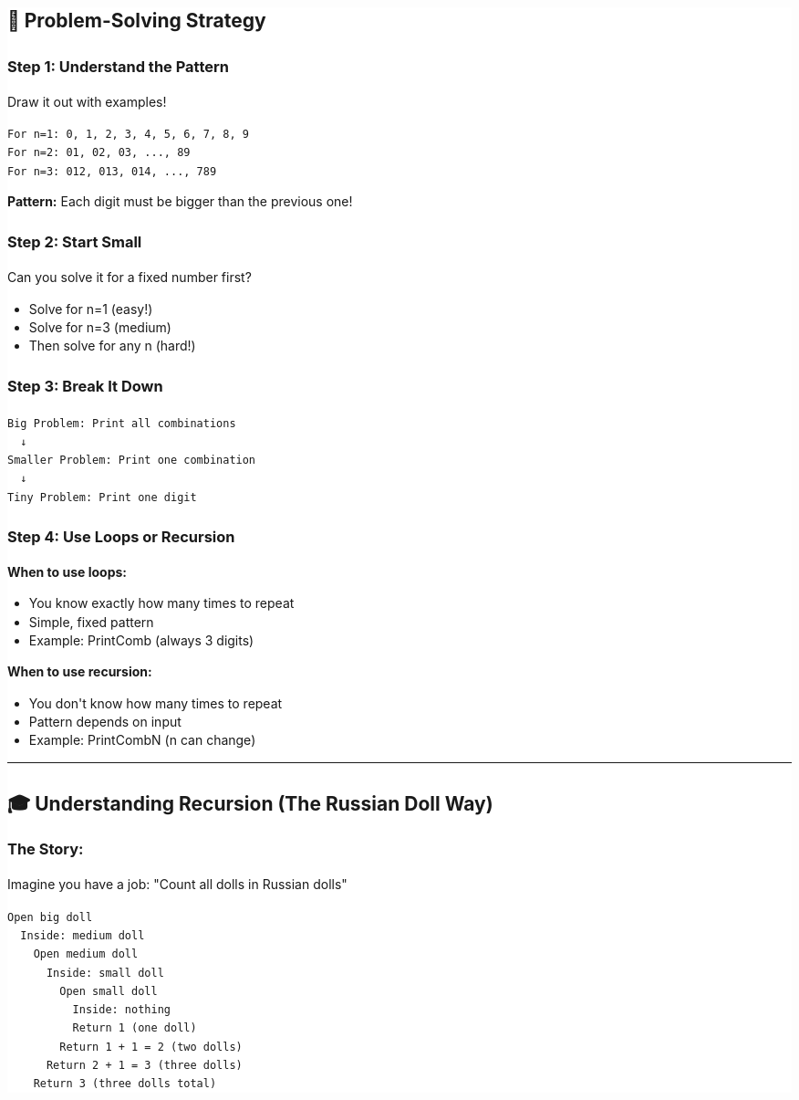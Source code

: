 
## 🎯 Problem-Solving Strategy

### Step 1: Understand the Pattern
Draw it out with examples!

```
For n=1: 0, 1, 2, 3, 4, 5, 6, 7, 8, 9
For n=2: 01, 02, 03, ..., 89
For n=3: 012, 013, 014, ..., 789
```

**Pattern:** Each digit must be bigger than the previous one!

### Step 2: Start Small
Can you solve it for a fixed number first?
- Solve for n=1 (easy!)
- Solve for n=3 (medium)
- Then solve for any n (hard!)

### Step 3: Break It Down
```
Big Problem: Print all combinations
  ↓
Smaller Problem: Print one combination
  ↓
Tiny Problem: Print one digit
```

### Step 4: Use Loops or Recursion

**When to use loops:**
- You know exactly how many times to repeat
- Simple, fixed pattern
- Example: PrintComb (always 3 digits)

**When to use recursion:**
- You don't know how many times to repeat
- Pattern depends on input
- Example: PrintCombN (n can change)

---

## 🎓 Understanding Recursion (The Russian Doll Way)

### The Story:
Imagine you have a job: "Count all dolls in Russian dolls"

```
Open big doll
  Inside: medium doll
    Open medium doll
      Inside: small doll
        Open small doll
          Inside: nothing
          Return 1 (one doll)
        Return 1 + 1 = 2 (two dolls)
      Return 2 + 1 = 3 (three dolls)
    Return 3 (three dolls total)
```
